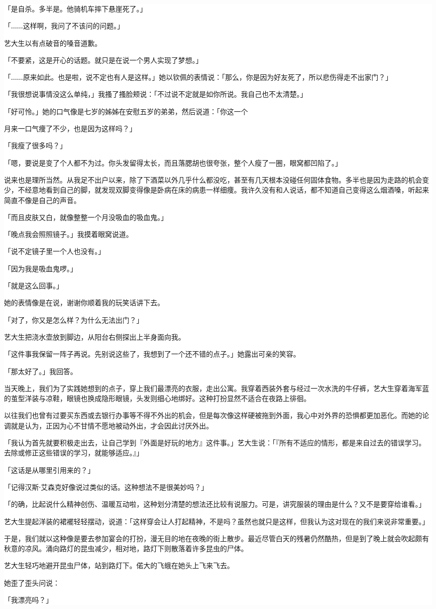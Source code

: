 「是自杀。多半是。他骑机车摔下悬崖死了。」

「……这样啊，我问了不该问的问题。」

艺大生以有点破音的嗓音道歉。

「不要紧，这是开心的话题。就只是在说一个男人实现了梦想。」

「……原来如此。也是啦，说不定也有人是这样。」她以钦佩的表情说：「那么，你是因为好友死了，所以悲伤得走不出家门？」

「我很想说事情没这么单纯，」我搔了搔脸颊说：「不过说不定就是如你所说。我自己也不太清楚。」

「好可怜。」她的口气像是七岁的姊姊在安慰五岁的弟弟，然后说道：「你这一个

月来一口气痩了不少，也是因为这样吗？」

「我瘦了很多吗？」

「嗯，要说是变了个人都不为过。你头发留得太长，而且落腮胡也很夸张，整个人瘦了一圈，眼窝都凹陷了。」

说来也是理所当然。从我足不出户以来，除了下酒菜以外几乎什么都没吃，甚至有几天根本没碰任何固体食物。多半也是因为走路的机会变少，不经意地看到自己的脚，就发现双脚变得像是卧病在床的病患一样细痩。我许久没有和人说话，都不知道自己变得这么烟酒嗓，听起来简直不像是自己的声音。

「而且皮肤又白，就像整整一个月没吸血的吸血鬼。」

「晚点我会照照镜子。」我摸着眼窝说道。

「说不定镜子里一个人也没有。」

「因为我是吸血鬼啰。」

「就是这么回事。」

她的表情像是在说，谢谢你顺着我的玩笑话讲下去。

「对了，你又是怎么样？为什么无法出门？」

艺大生把浇水壶放到脚边，从阳台右侧探出上半身面向我。

「这件事我保留一阵子再说。先别说这些了，我想到了一个还不错的点子。」她露出可亲的笑容。

「那太好了。」我回答。

当天晚上，我们为了实践她想到的点子，穿上我们最漂亮的衣服，走出公寓。我穿着西装外套与经过一次水洗的牛仔裤，艺大生穿着海军蓝的茧型洋装与凉鞋，眼镜也换成隐形眼镜，头发则细心地绑好。这种打扮显然不适合在夜路上徘徊。

以往我们也曾有过要买东西或去银行办事等不得不外出的机会，但是每次像这样硬被拖到外面，我心中对外界的恐惧都更加恶化。而她的论调就是认为，正因为心不甘情不愿地被动外出，才会因此讨厌外出。

「我认为首先就要积极走出去，让自己学到『外面是好玩的地方』这件事。」艺大生说：「『所有不适应的情形，都是来自过去的错误学习。去除或修正这些错误的学习，就能够适应。』」

「这话是从哪里引用来的？」

「记得汉斯·艾森克好像说过类似的话。这种想法不是很美妙吗？」

「的确，比起说什么精神创伤、温暖互动啦，这种划分清楚的想法还比较有说服力。可是，讲究服装的理由是什么？又不是要穿给谁看。」

艺大生提起洋装的裙襬轻轻摆动，说道：「这样穿会让人打起精神，不是吗？虽然也就只是这样，但我认为这对现在的我们来说非常重要。」

于是，我们就以这种像是要去参加宴会的打扮，漫无目的地在夜晚的街上散步。最近尽管白天的残暑仍然酷热，但是到了晚上就会吹起颇有秋意的凉风。涌向路灯的昆虫减少，相对地，路灯下则散落着许多昆虫的尸体。

艺大生轻巧地避开昆虫尸体，站到路灯下。偌大的飞蛾在她头上飞来飞去。

她歪了歪头问说：

「我漂亮吗？」
